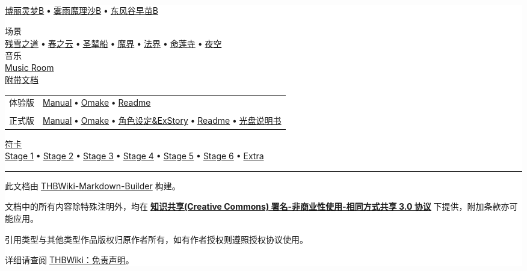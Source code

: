 <a href="./游戏对话-东方星莲船-博丽灵梦B_ExStory.md" title="游戏对话:东方星莲船/博丽灵梦B ExStory">博丽灵梦B</a> &#8226; <a href="./游戏对话-东方星莲船-雾雨魔理沙B_ExStory.md" title="游戏对话:东方星莲船/雾雨魔理沙B ExStory">雾雨魔理沙B</a> &#8226; <a href="./游戏对话-东方星莲船-东风谷早苗B_ExStory.md" title="游戏对话:东方星莲船/东风谷早苗B ExStory">东风谷早苗B</a></div></td></tr></tbody></table><div></div></td></tr><tr><td></td></tr><tr><td class="navbox-group" style=";;">场景</td><td style=";;" class="navbox-list navbox-odd"><div><a href="./残雪之道.md" title="残雪之道">残雪之道</a> &#8226; <a href="./春之云.md" title="春之云">春之云</a> &#8226; <a href="./圣辇船.md" title="圣辇船">圣辇船</a> &#8226; <a href="./魔界.md" title="魔界">魔界</a> &#8226; <a href="/%E9%AD%94%E7%95%8C#法界" title="魔界">法界</a> &#8226; <a href="./命莲寺.md" title="命莲寺">命莲寺</a> &#8226; <a href="./春之云.md" title="春之云">夜空</a></div></td></tr><tr><td></td></tr><tr><td class="navbox-group" style=";;">音乐</td><td style=";;" class="navbox-list navbox-even"><div><a href="./东方星莲船-Music.md" title="东方星莲船/Music">Music Room</a></div></td></tr><tr><td></td></tr><tr><td class="navbox-group" style=";;"><a href="/%E4%B8%9C%E6%96%B9%E6%98%9F%E8%8E%B2%E8%88%B9#附带文档" title="东方星莲船">附带文档</a></td><td style=";;" class="navbox-list navbox-odd"><div></div><table cellspacing="0" class="nowraplinks navbox-subgroup" style="width:100%;;;;"><tbody><tr><td class="navbox-group" style=";;"><div>体验版</div></td><td style=";;" class="navbox-list navbox-odd"><div><a href="./附带文档-东方星莲船体验版-Manual.md" title="附带文档:东方星莲船体验版/Manual">Manual</a> &#8226; <a href="./附带文档-东方星莲船体验版-Omake.md" title="附带文档:东方星莲船体验版/Omake">Omake</a> &#8226; <a href="./附带文档-东方星莲船体验版-Readme.md" title="附带文档:东方星莲船体验版/Readme">Readme</a></div></td></tr><tr><td></td></tr><tr><td class="navbox-group" style=";;"><div>正式版</div></td><td style=";;" class="navbox-list navbox-even"><div><a href="./附带文档-东方星莲船-Manual.md" title="附带文档:东方星莲船/Manual">Manual</a> &#8226; <a href="./附带文档-东方星莲船-Omake.md" title="附带文档:东方星莲船/Omake">Omake</a> &#8226; <a href="./附带文档-东方星莲船-角色设定&ExStory.md" title="附带文档:东方星莲船/角色设定&amp;ExStory">角色设定&amp;ExStory</a> &#8226; <a href="./附带文档-东方星莲船-Readme.md" title="附带文档:东方星莲船/Readme">Readme</a> &#8226; <a href="./附带文档-东方星莲船-光盘说明书.md" title="附带文档:东方星莲船/光盘说明书">光盘说明书</a></div></td></tr></tbody></table><div></div></td></tr><tr><td></td></tr><tr><td class="navbox-group" style=";;"><a href="./东方星莲船.md" title="东方星莲船">符卡</a></td><td style=";;" class="navbox-list navbox-even"><div><a href="./东方星莲船-Stage_1.md" title="东方星莲船/Stage 1">Stage 1</a> &#8226; <a href="./东方星莲船-Stage_2.md" title="东方星莲船/Stage 2">Stage 2</a> &#8226; <a href="./东方星莲船-Stage_3.md" title="东方星莲船/Stage 3">Stage 3</a> &#8226; <a href="./东方星莲船-Stage_4.md" title="东方星莲船/Stage 4">Stage 4</a> &#8226; <a href="./东方星莲船-Stage_5.md" title="东方星莲船/Stage 5">Stage 5</a> &#8226; <a href="./东方星莲船-Stage_6.md" title="东方星莲船/Stage 6">Stage 6</a> &#8226; <a href="./东方星莲船-Extra.md" title="东方星莲船/Extra">Extra</a></div></td></tr></tbody></table></td></tr></tbody></table>







---

此文档由 [THBWiki-Markdown-Builder](https://github.com/Delsin-Yu/THBWiki-Markdown-Builder) 构建。

文档中的所有内容除特殊注明外，均在 [**知识共享(Creative Commons) 署名-非商业性使用-相同方式共享 3.0 协议**](https://creativecommons.org/licenses/by-sa/3.0/deed.zh-hans) 下提供，附加条款亦可能应用。

引用类型与其他类型作品版权归原作者所有，如有作者授权则遵照授权协议使用。

详细请查阅 [THBWiki：免责声明](https://thbwiki.cc/THBWiki:%E5%85%8D%E8%B4%A3%E5%A3%B0%E6%98%8E)。

